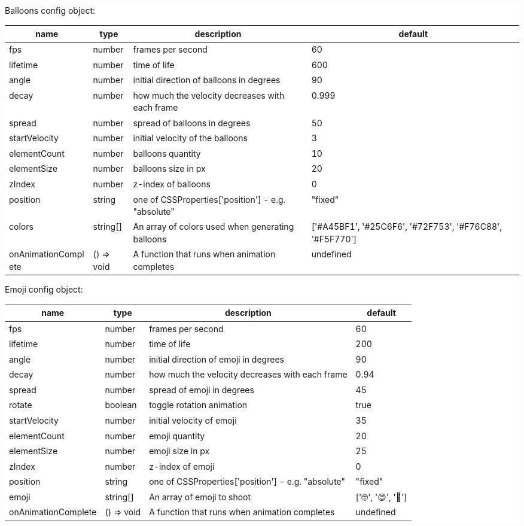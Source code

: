 Balloons config object:

| name            | type   | description                                            | default                   |
|-----------------|--------|--------------------------------------------------------|---------------------------|
| fps                 | number | frames per second                                  | 60                        |
| lifetime        | number | time of life                                           | 600                       |
| angle           | number | initial direction of balloons in degrees               | 90                        |
| decay           | number | how much the velocity decreases with each frame        | 0.999                     |
| spread          | number | spread of balloons in degrees                          | 50                        |
| startVelocity   | number | initial velocity of the balloons                       | 3                         |
| elementCount    | number | balloons quantity                                      | 10                        |
| elementSize     | number | balloons size in px                                    | 20                        |
| zIndex          | number | z-index of balloons                                    | 0                         |
| position        | string | one of CSSProperties['position'] - e.g. "absolute"     | "fixed"                   |
| colors          | string[]| An array of colors used when generating balloons       |['#A45BF1', '#25C6F6', '#72F753', '#F76C88', '#F5F770']|
| onAnimationComplete | () => void | A function that runs when animation completes  | undefined                 |

Emoji config object:

| name            | type   | description                                            | default                   |
|-----------------|--------|--------------------------------------------------------|---------------------------|
| fps                 | number | frames per second                                  | 60                        |
| lifetime        | number | time of life                                           | 200                       |
| angle           | number | initial direction of emoji in degrees                  | 90                        |
| decay           | number | how much the velocity decreases with each frame        | 0.94                      |
| spread          | number | spread of emoji in degrees                             | 45                        |
| rotate          | boolean| toggle rotation animation                              | true                      |
| startVelocity   | number | initial velocity of emoji                              | 35                        |
| elementCount    | number | emoji quantity                                         | 20                        |
| elementSize     | number | emoji size in px                                       | 25                        |
| zIndex          | number | z-index of emoji                                       | 0                         |
| position        | string | one of CSSProperties['position'] - e.g. "absolute"     | "fixed"                   |
| emoji           | string[]| An array of emoji to shoot                            |['🤓', '😊', '🥳']         |
| onAnimationComplete | () => void | A function that runs when animation completes  | undefined                 |

